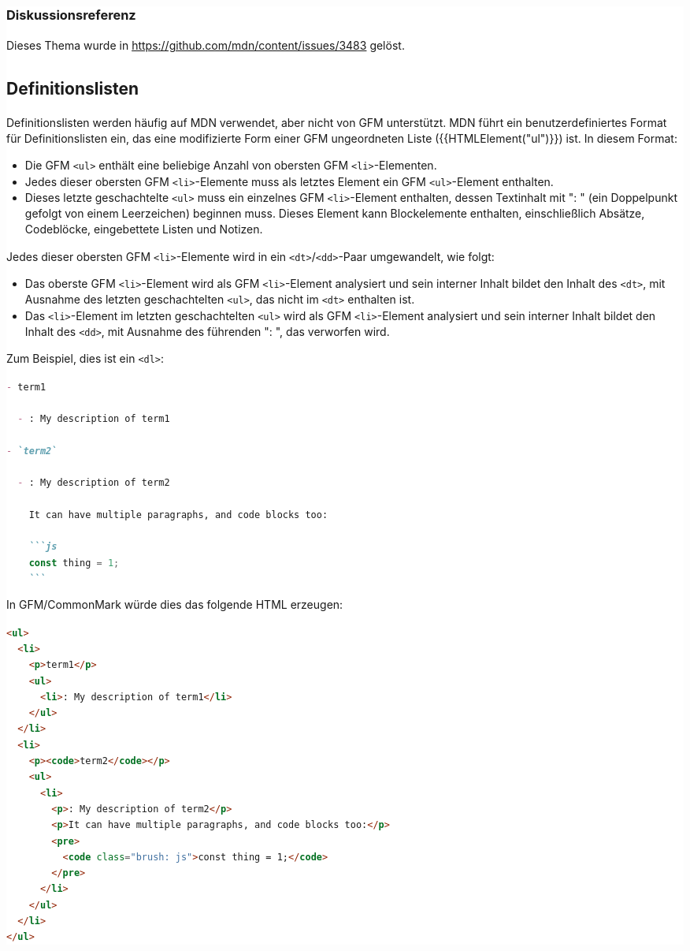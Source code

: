 ### Diskussionsreferenz

Dieses Thema wurde in <https://github.com/mdn/content/issues/3483> gelöst.

## Definitionslisten

Definitionslisten werden häufig auf MDN verwendet, aber nicht von GFM unterstützt. MDN führt ein benutzerdefiniertes Format für Definitionslisten ein, das eine modifizierte Form einer GFM ungeordneten Liste ({{HTMLElement("ul")}}) ist. In diesem Format:

- Die GFM `<ul>` enthält eine beliebige Anzahl von obersten GFM `<li>`-Elementen.
- Jedes dieser obersten GFM `<li>`-Elemente muss als letztes Element ein GFM `<ul>`-Element enthalten.
- Dieses letzte geschachtelte `<ul>` muss ein einzelnes GFM `<li>`-Element enthalten, dessen Textinhalt mit ": " (ein Doppelpunkt gefolgt von einem Leerzeichen) beginnen muss. Dieses Element kann Blockelemente enthalten, einschließlich Absätze, Codeblöcke, eingebettete Listen und Notizen.

Jedes dieser obersten GFM `<li>`-Elemente wird in ein `<dt>`/`<dd>`-Paar umgewandelt, wie folgt:

- Das oberste GFM `<li>`-Element wird als GFM `<li>`-Element analysiert und sein interner Inhalt bildet den Inhalt des `<dt>`, mit Ausnahme des letzten geschachtelten `<ul>`, das nicht im `<dt>` enthalten ist.
- Das `<li>`-Element im letzten geschachtelten `<ul>` wird als GFM `<li>`-Element analysiert und sein interner Inhalt bildet den Inhalt des `<dd>`, mit Ausnahme des führenden ": ", das verworfen wird.

Zum Beispiel, dies ist ein `<dl>`:

````md
- term1

  - : My description of term1

- `term2`

  - : My description of term2

    It can have multiple paragraphs, and code blocks too:

    ```js
    const thing = 1;
    ```
````

In GFM/CommonMark würde dies das folgende HTML erzeugen:

```html
<ul>
  <li>
    <p>term1</p>
    <ul>
      <li>: My description of term1</li>
    </ul>
  </li>
  <li>
    <p><code>term2</code></p>
    <ul>
      <li>
        <p>: My description of term2</p>
        <p>It can have multiple paragraphs, and code blocks too:</p>
        <pre>
          <code class="brush: js">const thing = 1;</code>
        </pre>
      </li>
    </ul>
  </li>
</ul>
```